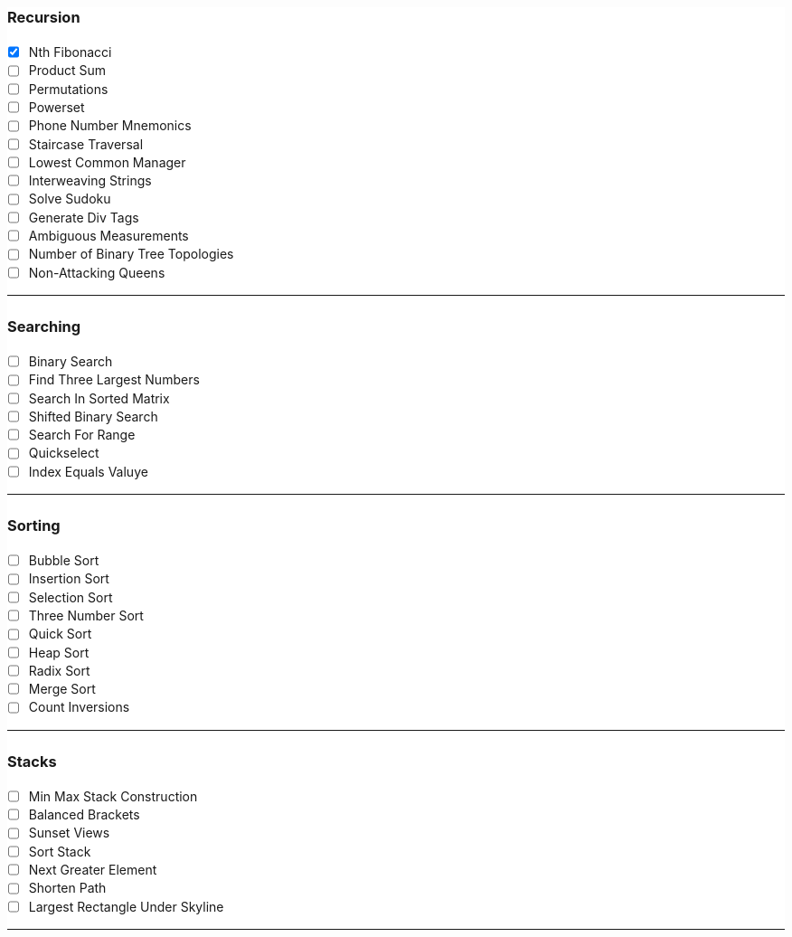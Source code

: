 
### Recursion 

- [x] Nth Fibonacci
- [ ] Product Sum
- [ ] Permutations
- [ ] Powerset
- [ ] Phone Number Mnemonics
- [ ] Staircase Traversal
- [ ] Lowest Common Manager
- [ ] Interweaving Strings
- [ ] Solve Sudoku
- [ ] Generate Div Tags
- [ ] Ambiguous Measurements
- [ ] Number of Binary Tree Topologies
- [ ] Non-Attacking Queens

---

### Searching 

- [ ] Binary Search
- [ ] Find Three Largest Numbers
- [ ] Search In Sorted Matrix
- [ ] Shifted Binary Search
- [ ] Search For Range
- [ ] Quickselect
- [ ] Index Equals Valuye

---

### Sorting 

- [ ] Bubble Sort
- [ ] Insertion Sort
- [ ] Selection Sort
- [ ] Three Number Sort
- [ ] Quick Sort
- [ ] Heap Sort
- [ ] Radix Sort
- [ ] Merge Sort
- [ ] Count Inversions

---

### Stacks

- [ ] Min Max Stack Construction
- [ ] Balanced Brackets
- [ ] Sunset Views
- [ ] Sort Stack
- [ ] Next Greater Element
- [ ] Shorten Path
- [ ] Largest Rectangle Under Skyline

---